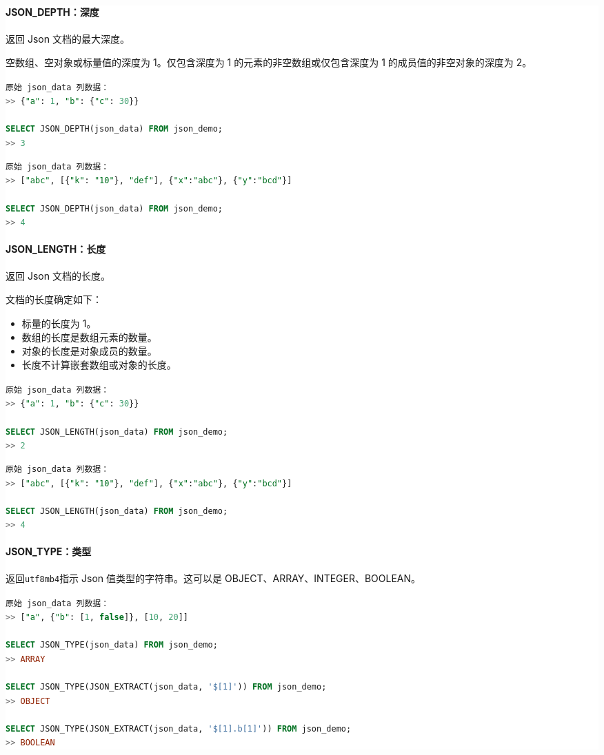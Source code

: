 #### JSON_DEPTH：深度

返回 Json 文档的最大深度。

空数组、空对象或标量值的深度为 1。仅包含深度为 1 的元素的非空数组或仅包含深度为 1 的成员值的非空对象的深度为 2。

```sql
原始 json_data 列数据：
>> {"a": 1, "b": {"c": 30}}

SELECT JSON_DEPTH(json_data) FROM json_demo;
>> 3
```

```sql
原始 json_data 列数据：
>> ["abc", [{"k": "10"}, "def"], {"x":"abc"}, {"y":"bcd"}]

SELECT JSON_DEPTH(json_data) FROM json_demo;
>> 4
```

#### JSON_LENGTH：长度

返回 Json 文档的长度。

文档的长度确定如下：

- 标量的长度为 1。
- 数组的长度是数组元素的数量。
- 对象的长度是对象成员的数量。
- 长度不计算嵌套数组或对象的长度。

```sql
原始 json_data 列数据：
>> {"a": 1, "b": {"c": 30}}

SELECT JSON_LENGTH(json_data) FROM json_demo;
>> 2
```

```sql
原始 json_data 列数据：
>> ["abc", [{"k": "10"}, "def"], {"x":"abc"}, {"y":"bcd"}]

SELECT JSON_LENGTH(json_data) FROM json_demo;
>> 4
```

#### JSON_TYPE：类型

返回`utf8mb4`指示 Json 值类型的字符串。这可以是 OBJECT、ARRAY、INTEGER、BOOLEAN。

```sql
原始 json_data 列数据：
>> ["a", {"b": [1, false]}, [10, 20]]

SELECT JSON_TYPE(json_data) FROM json_demo;
>> ARRAY            

SELECT JSON_TYPE(JSON_EXTRACT(json_data, '$[1]')) FROM json_demo;
>> OBJECT

SELECT JSON_TYPE(JSON_EXTRACT(json_data, '$[1].b[1]')) FROM json_demo;
>> BOOLEAN
```

